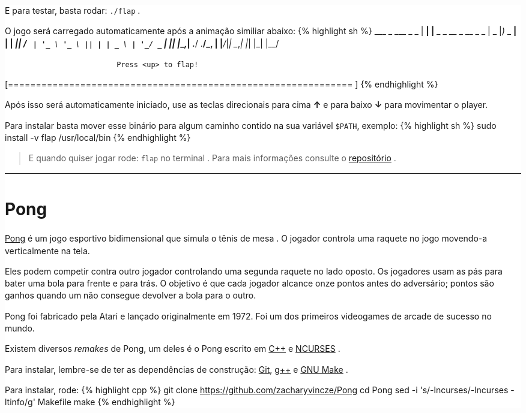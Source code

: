 E para testar, basta rodar: `./flap` .

O jogo será carregado automaticamente após a animação similiar abaixo:
{% highlight sh %}
                   ___ _                       ___ _        _
                  | __| |__ _ _ __ _ __ _  _  | _ |_)_ _ __| |
                  | _|| / _` | '_ \ '_ \ || | | _ \ | '_/ _` |
                  |_| |_\__,_| .__/ .__/\_, | |___/_|_| \__,_|
                             |_|  |_|   |__/


                              Press <up> to flap!


 [==============================================================         ]
{% endhighlight %}

Após isso será automaticamente iniciado, use as teclas direcionais para cima **↑** e para baixo **↓** para movimentar o player.

Para instalar basta mover esse binário para algum caminho contido na sua variável `$PATH`, exemplo:
{% highlight sh %}
sudo install -v flap /usr/local/bin
{% endhighlight %}
> E quando quiser jogar rode: `flap` no terminal . Para mais informações consulte o [repositório](https://github.com/hamikm/AsciiBird) .

---

# Pong
[Pong](https://en.wikipedia.org/wiki/Pong) é um jogo esportivo bidimensional que simula o tênis de mesa . O jogador controla uma raquete no jogo movendo-a verticalmente na tela. 

Eles podem competir contra outro jogador controlando uma segunda raquete no lado oposto. Os jogadores usam as pás para bater uma bola para frente e para trás. O objetivo é que cada jogador alcance onze pontos antes do adversário; pontos são ganhos quando um não consegue devolver a bola para o outro.

Pong foi fabricado pela Atari e lançado originalmente em 1972. Foi um dos primeiros videogames de arcade de sucesso no mundo.

Existem diversos *remakes* de Pong, um deles é o Pong escrito em [C++](https://terminalroot.com.br/cpp) e [NCURSES](https://terminalroot.com.br/ncurses) .

Para instalar, lembre-se de ter as dependências de construção: [Git](https://terminalroot.com.br/tags#git), [g++](https://terminalroot.com.br/tags#g++) e [GNU Make](https://terminalroot.com.br/tags#makefile) .

Para instalar, rode:
{% highlight cpp %}
git clone https://github.com/zacharyvincze/Pong
cd Pong
sed -i 's/-lncurses/-lncurses -ltinfo/g' Makefile
make
{% endhighlight %}

